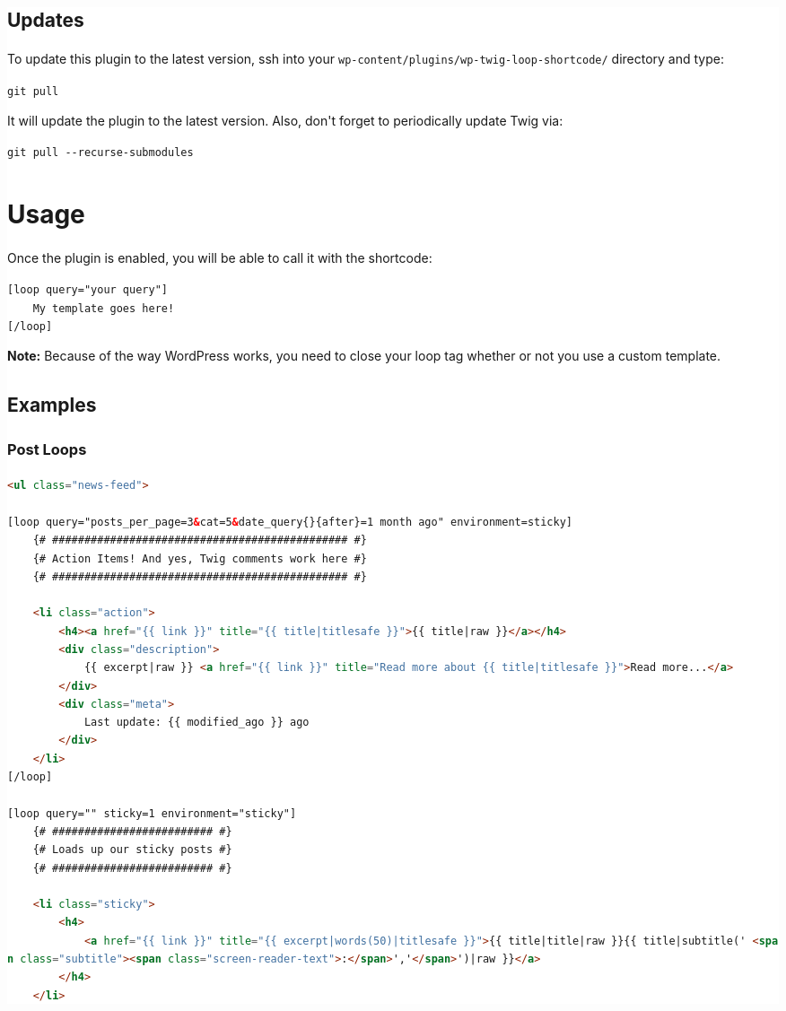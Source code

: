 ## Updates

To update this plugin to the latest version, ssh into your ```wp-content/plugins/wp-twig-loop-shortcode/``` directory and type:

```
git pull
```

It will update the plugin to the latest version. Also, don't forget to periodically update Twig via:

```
git pull --recurse-submodules
```

# Usage

Once the plugin is enabled, you will be able to call it with the shortcode:

```
[loop query="your query"]
    My template goes here!
[/loop]
```

**Note:** Because of the way WordPress works, you need to close your loop tag whether or not you use a custom template.

## Examples

### Post Loops

```html
<ul class="news-feed">

[loop query="posts_per_page=3&cat=5&date_query{}{after}=1 month ago" environment=sticky]
    {# ############################################## #}
    {# Action Items! And yes, Twig comments work here #}
    {# ############################################## #}

    <li class="action">
        <h4><a href="{{ link }}" title="{{ title|titlesafe }}">{{ title|raw }}</a></h4>
        <div class="description">
            {{ excerpt|raw }} <a href="{{ link }}" title="Read more about {{ title|titlesafe }}">Read more...</a>
        </div>
        <div class="meta">
            Last update: {{ modified_ago }} ago
        </div>
    </li>
[/loop]

[loop query="" sticky=1 environment="sticky"]
    {# ######################### #}
    {# Loads up our sticky posts #}
    {# ######################### #}

    <li class="sticky">
        <h4>
            <a href="{{ link }}" title="{{ excerpt|words(50)|titlesafe }}">{{ title|title|raw }}{{ title|subtitle(' <span class="subtitle"><span class="screen-reader-text">:</span>','</span>')|raw }}</a>
        </h4>
    </li>
```